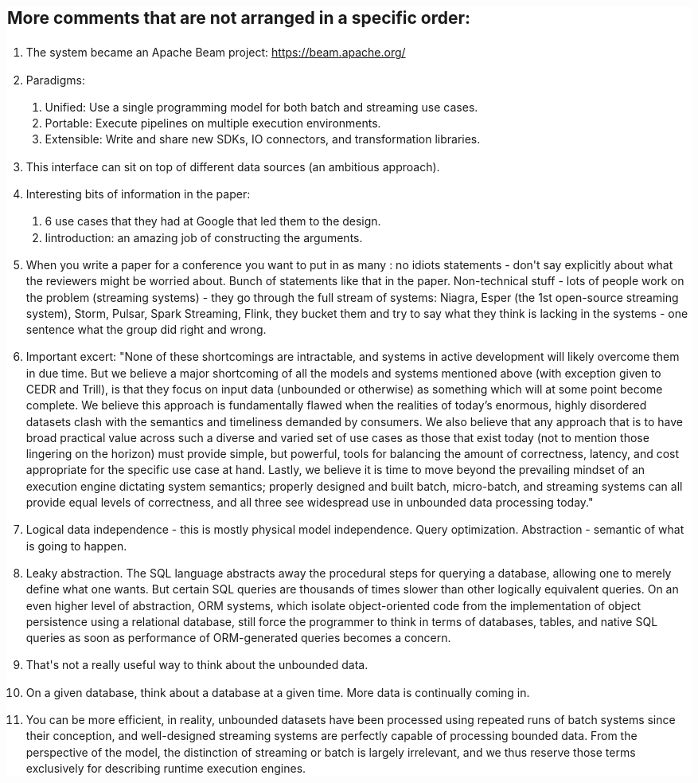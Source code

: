 ## More comments that are not arranged in a specific order:

1. The system became an Apache Beam project: https://beam.apache.org/

2. Paradigms:
   1. Unified:  Use a single programming model for both batch and streaming use cases.
   2. Portable: Execute pipelines on multiple execution environments.
   3. Extensible: Write and share new SDKs, IO connectors, and transformation libraries.

3. This interface can sit on top of different data sources (an ambitious approach).

4. Interesting bits of information in the paper:
   1. 6 use cases that they had at Google that led them to the design.
   2. Iintroduction: an amazing job of constructing the arguments.

5. When you write a paper for a conference you want to put in as many : no idiots statements - don't say explicitly about what the reviewers might be worried about. Bunch of statements like that in the paper. Non-technical stuff - lots of people work on the problem (streaming systems) - they go through the full stream of systems: Niagra, Esper (the 1st open-source streaming system), Storm, Pulsar, Spark Streaming, Flink, they bucket them and try to say what they think is lacking in the systems - one sentence what the group did right and wrong.

6. Important excert: "None of these shortcomings are intractable, and systems in active development will likely overcome them in due time. But we believe a major shortcoming of all the models and systems  mentioned  above  (with  exception  given  to  CEDR and Trill), is that they focus on input data (unbounded or otherwise)  as  something  which  will  at  some  point  become complete.  We believe this approach is fundamentally flawed when  the  realities  of  today’s  enormous,  highly  disordered datasets clash with the semantics and timeliness demanded by consumers.  We also believe that any approach that is to have broad practical value across such a diverse and varied set of use cases as those that exist today (not to mention those  lingering  on  the  horizon)  must  provide  simple,  but powerful, tools for balancing the amount of correctness, latency, and cost appropriate for the specific use case at hand. Lastly, we believe it is time to move beyond the prevailing mindset of an execution engine dictating system semantics;
properly designed and built batch, micro-batch, and streaming systems can all provide equal levels of correctness, and all three see widespread use in unbounded data processing today."

7. Logical data independence - this is mostly physical model independence. Query optimization. Abstraction - semantic of what is going to happen.

8. Leaky abstraction. The SQL language abstracts away the procedural steps for querying a database, allowing one to merely define what one wants. But certain SQL queries are thousands of times slower than other logically equivalent queries. On an even higher level of abstraction, ORM systems, which isolate object-oriented code from the implementation of object persistence using a relational database, still force the programmer to think in terms of databases, tables, and native SQL queries as soon as performance of ORM-generated queries becomes a concern.

9. That's not a really useful way to think about the unbounded data.

10. On a given database, think about a database at a given time. More data is continually coming in.

11. You can be more efficient, in reality, unbounded datasets have been processed using repeated runs of batch systems since their conception, and well-designed streaming systems are perfectly capable of processing bounded data. From the perspective of the model, the distinction of streaming or batch is largely irrelevant, and we thus reserve those terms exclusively for describing runtime execution engines.
